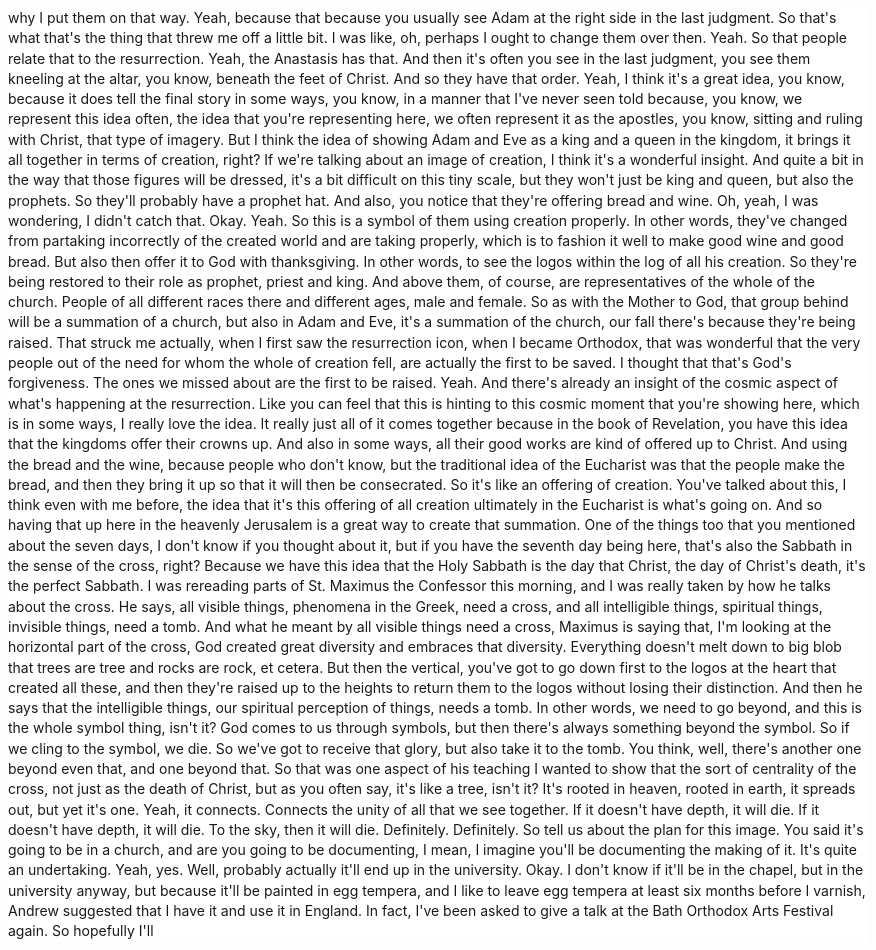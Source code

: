 why I put them on that way. Yeah, because that because you usually see Adam at the right side in the last judgment. So that's what that's the thing that threw me off a little bit. I was like, oh, perhaps I ought to change them over then. Yeah. So that people relate that to the resurrection. Yeah, the Anastasis has that. And then it's often you see in the last judgment, you see them kneeling at the altar, you know, beneath the feet of Christ. And so they have that order. Yeah, I think it's a great idea, you know, because it does tell the final story in some ways, you know, in a manner that I've never seen told because, you know, we represent this idea often, the idea that you're representing here, we often represent it as the apostles, you know, sitting and ruling with Christ, that type of imagery. But I think the idea of showing Adam and Eve as a king and a queen in the kingdom, it brings it all together in terms of creation, right? If we're talking about an image of creation, I think it's a wonderful insight. And quite a bit in the way that those figures will be dressed, it's a bit difficult on this tiny scale, but they won't just be king and queen, but also the prophets. So they'll probably have a prophet hat. And also, you notice that they're offering bread and wine. Oh, yeah, I was wondering, I didn't catch that. Okay. Yeah. So this is a symbol of them using creation properly. In other words, they've changed from partaking incorrectly of the created world and are taking properly, which is to fashion it well to make good wine and good bread. But also then offer it to God with thanksgiving. In other words, to see the logos within the log of all his creation. So they're being restored to their role as prophet, priest and king. And above them, of course, are representatives of the whole of the church. People of all different races there and different ages, male and female. So as with the Mother to God, that group behind will be a summation of a church, but also in Adam and Eve, it's a summation of the church, our fall there's because they're being raised. That struck me actually, when I first saw the resurrection icon, when I became Orthodox, that was wonderful that the very people out of the need for whom the whole of creation fell, are actually the first to be saved. I thought that that's God's forgiveness. The ones we missed about are the first to be raised. Yeah. And there's already an insight of the cosmic aspect of what's happening at the resurrection. Like you can feel that this is hinting to this cosmic moment that you're showing here, which is in some ways, I really love the idea. It really just all of it comes together because in the book of Revelation, you have this idea that the kingdoms offer their crowns up. And also in some ways, all their good works are kind of offered up to Christ. And using the bread and the wine, because people who don't know, but the traditional idea of the Eucharist was that the people make the bread, and then they bring it up so that it will then be consecrated. So it's like an offering of creation. You've talked about this, I think even with me before, the idea that it's this offering of all creation ultimately in the Eucharist is what's going on. And so having that up here in the heavenly Jerusalem is a great way to create that summation. One of the things too that you mentioned about the seven days, I don't know if you thought about it, but if you have the seventh day being here, that's also the Sabbath in the sense of the cross, right? Because we have this idea that the Holy Sabbath is the day that Christ, the day of Christ's death, it's the perfect Sabbath. I was rereading parts of St. Maximus the Confessor this morning, and I was really taken by how he talks about the cross. He says, all visible things, phenomena in the Greek, need a cross, and all intelligible things, spiritual things, invisible things, need a tomb. And what he meant by all visible things need a cross, Maximus is saying that, I'm looking at the horizontal part of the cross, God created great diversity and embraces that diversity. Everything doesn't melt down to big blob that trees are tree and rocks are rock, et cetera. But then the vertical, you've got to go down first to the logos at the heart that created all these, and then they're raised up to the heights to return them to the logos without losing their distinction. And then he says that the intelligible things, our spiritual perception of things, needs a tomb. In other words, we need to go beyond, and this is the whole symbol thing, isn't it? God comes to us through symbols, but then there's always something beyond the symbol. So if we cling to the symbol, we die. So we've got to receive that glory, but also take it to the tomb. You think, well, there's another one beyond even that, and one beyond that. So that was one aspect of his teaching I wanted to show that the sort of centrality of the cross, not just as the death of Christ, but as you often say, it's like a tree, isn't it? It's rooted in heaven, rooted in earth, it spreads out, but yet it's one. Yeah, it connects. Connects the unity of all that we see together. If it doesn't have depth, it will die. If it doesn't have depth, it will die. To the sky, then it will die. Definitely. Definitely. So tell us about the plan for this image. You said it's going to be in a church, and are you going to be documenting, I mean, I imagine you'll be documenting the making of it. It's quite an undertaking. Yeah, yes. Well, probably actually it'll end up in the university. Okay. I don't know if it'll be in the chapel, but in the university anyway, but because it'll be painted in egg tempera, and I like to leave egg tempera at least six months before I varnish, Andrew suggested that I have it and use it in England. In fact, I've been asked to give a talk at the Bath Orthodox Arts Festival again. So hopefully I'll